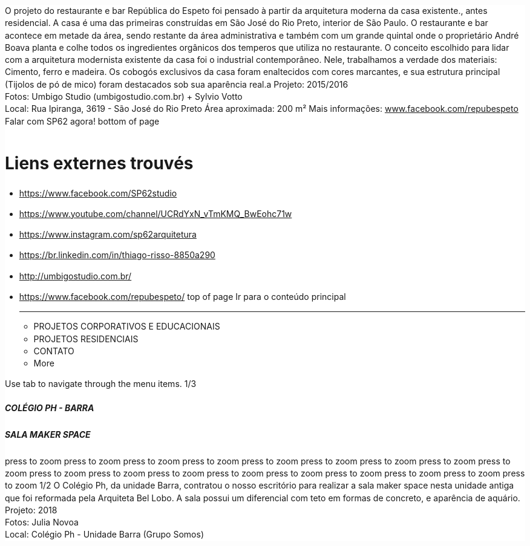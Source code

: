 O projeto do restaurante e bar República do Espeto foi pensado à partir da arquitetura moderna da casa existente., antes residencial. A casa é uma das primeiras construídas em São José do Rio Preto, interior de São Paulo. O restaurante e bar acontece em metade da área, sendo restante da área administrativa e também com um grande quintal onde o proprietário André Boava planta e colhe todos os ingredientes orgânicos dos temperos que utiliza no restaurante. 
O conceito escolhido para lidar com a arquitetura modernista existente da casa foi o industrial contemporâneo. Nele, trabalhamos a verdade dos materiais: Cimento, ferro e madeira. Os cobogós exclusivos da casa foram enaltecidos com cores marcantes, e sua estrutura principal (Tijolos de pó de mico) foram destacados sob sua aparência real.a
Projeto: 2015/2016  
Fotos: Umbigo Studio (umbigostudio.com.br) + Sylvio Votto  
Local: Rua Ipiranga, 3619 - São José do Rio Preto
Área aproximada: 200 m²
Mais informações: www.facebook.com/repubespeto
Falar com SP62 agora!
bottom of page


# Liens externes trouvés
- https://www.facebook.com/SP62studio
- https://www.youtube.com/channel/UCRdYxN_vTmKMQ_BwEohc71w
- https://www.instagram.com/sp62arquitetura
- https://br.linkedin.com/in/thiago-risso-8850a290
- http://umbigostudio.com.br/
- https://www.facebook.com/repubespeto/
top of page
Ir para o conteúdo principal
  *   *   *   * 

  * PROJETOS CORPORATIVOS E EDUCACIONAIS
  * PROJETOS RESIDENCIAIS
  * CONTATO
  * More


Use tab to navigate through the menu items.
1/3
##### COLÉGIO PH - BARRA
##### SALA MAKER SPACE
press to zoom
press to zoom
press to zoom
press to zoom
press to zoom
press to zoom
press to zoom
press to zoom
press to zoom
press to zoom
press to zoom
press to zoom
press to zoom
press to zoom
press to zoom
press to zoom
press to zoom
press to zoom
1/2
O Colégio Ph, da unidade Barra, contratou o nosso escritório para realizar a sala maker space nesta unidade antiga que foi reformada pela Arquiteta Bel Lobo. A sala possui um diferencial com teto em formas de concreto, e aparência de aquário. 
Projeto: 2018  
Fotos: Julia Novoa  
Local: Colégio Ph - Unidade Barra (Grupo Somos)